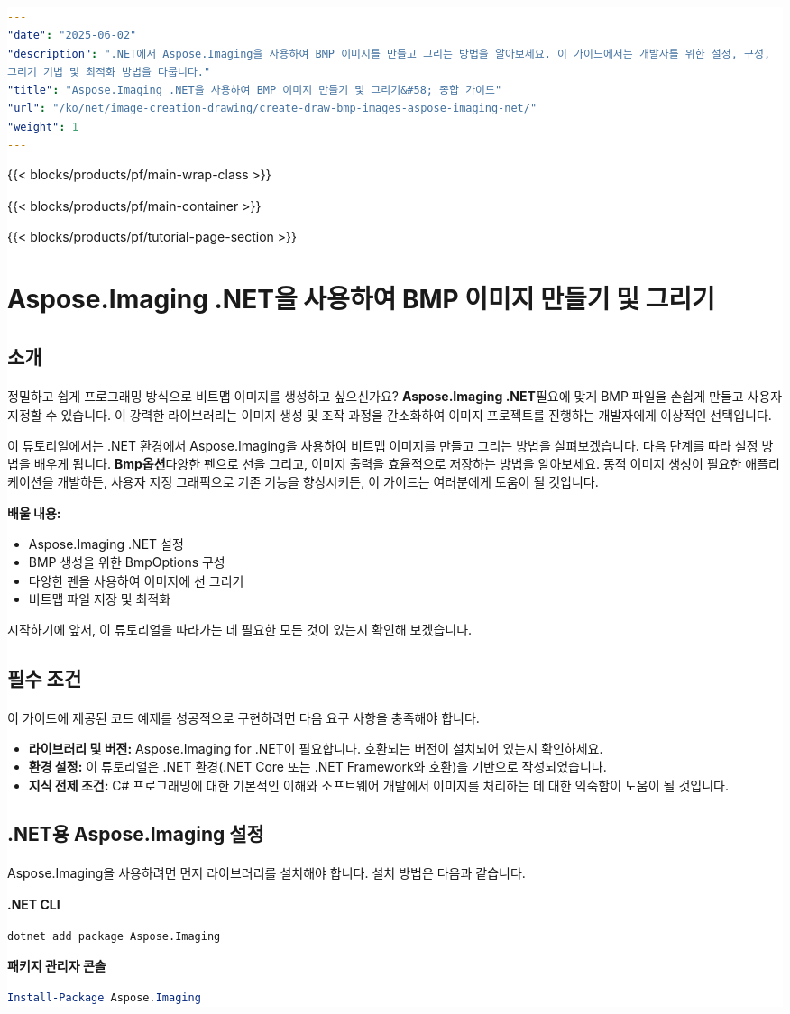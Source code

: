 ```yaml
---
"date": "2025-06-02"
"description": ".NET에서 Aspose.Imaging을 사용하여 BMP 이미지를 만들고 그리는 방법을 알아보세요. 이 가이드에서는 개발자를 위한 설정, 구성, 그리기 기법 및 최적화 방법을 다룹니다."
"title": "Aspose.Imaging .NET을 사용하여 BMP 이미지 만들기 및 그리기&#58; 종합 가이드"
"url": "/ko/net/image-creation-drawing/create-draw-bmp-images-aspose-imaging-net/"
"weight": 1
---
```


{{< blocks/products/pf/main-wrap-class >}}

{{< blocks/products/pf/main-container >}}

{{< blocks/products/pf/tutorial-page-section >}}
# Aspose.Imaging .NET을 사용하여 BMP 이미지 만들기 및 그리기

## 소개
정밀하고 쉽게 프로그래밍 방식으로 비트맵 이미지를 생성하고 싶으신가요? **Aspose.Imaging .NET**필요에 맞게 BMP 파일을 손쉽게 만들고 사용자 지정할 수 있습니다. 이 강력한 라이브러리는 이미지 생성 및 조작 과정을 간소화하여 이미지 프로젝트를 진행하는 개발자에게 이상적인 선택입니다.

이 튜토리얼에서는 .NET 환경에서 Aspose.Imaging을 사용하여 비트맵 이미지를 만들고 그리는 방법을 살펴보겠습니다. 다음 단계를 따라 설정 방법을 배우게 됩니다. **Bmp옵션**다양한 펜으로 선을 그리고, 이미지 출력을 효율적으로 저장하는 방법을 알아보세요. 동적 이미지 생성이 필요한 애플리케이션을 개발하든, 사용자 지정 그래픽으로 기존 기능을 향상시키든, 이 가이드는 여러분에게 도움이 될 것입니다.

**배울 내용:**
- Aspose.Imaging .NET 설정
- BMP 생성을 위한 BmpOptions 구성
- 다양한 펜을 사용하여 이미지에 선 그리기
- 비트맵 파일 저장 및 최적화

시작하기에 앞서, 이 튜토리얼을 따라가는 데 필요한 모든 것이 있는지 확인해 보겠습니다.

## 필수 조건
이 가이드에 제공된 코드 예제를 성공적으로 구현하려면 다음 요구 사항을 충족해야 합니다.

- **라이브러리 및 버전:** Aspose.Imaging for .NET이 필요합니다. 호환되는 버전이 설치되어 있는지 확인하세요.
- **환경 설정:** 이 튜토리얼은 .NET 환경(.NET Core 또는 .NET Framework와 호환)을 기반으로 작성되었습니다.
- **지식 전제 조건:** C# 프로그래밍에 대한 기본적인 이해와 소프트웨어 개발에서 이미지를 처리하는 데 대한 익숙함이 도움이 될 것입니다.

## .NET용 Aspose.Imaging 설정
Aspose.Imaging을 사용하려면 먼저 라이브러리를 설치해야 합니다. 설치 방법은 다음과 같습니다.

**.NET CLI**
```bash
dotnet add package Aspose.Imaging
```

**패키지 관리자 콘솔**
```powershell
Install-Package Aspose.Imaging
```
